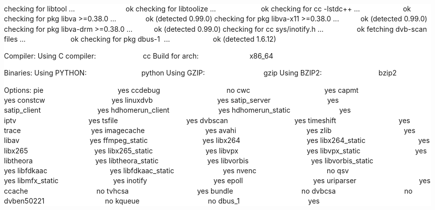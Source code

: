  checking for libtool ...                          ok
 checking for libtoolize ...                       ok
 checking for cc -lstdc++ ...                      ok
 checking for pkg libva >=0.38.0 ...               ok (detected 0.99.0)
 checking for pkg libva-x11 >=0.38.0 ...           ok (detected 0.99.0)
 checking for pkg libva-drm >=0.38.0 ...           ok (detected 0.99.0)
 checking for cc sys/inotify.h ...                 ok
 fetching dvb-scan files ...                       ok
 checking for pkg dbus-1  ...                      ok (detected 1.6.12)

Compiler:
 Using C compiler:                        cc
 Build for arch:                          x86_64

Binaries:
 Using PYTHON:                            python
 Using GZIP:                              gzip
 Using BZIP2:                             bzip2

Options:
 pie                                      yes
 ccdebug                                  no
 cwc                                      yes
 capmt                                    yes
 constcw                                  yes
 linuxdvb                                 yes
 satip_server                             yes
 satip_client                             yes
 hdhomerun_client                         yes
 hdhomerun_static                         yes
 iptv                                     yes
 tsfile                                   yes
 dvbscan                                  yes
 timeshift                                yes
 trace                                    yes
 imagecache                               yes
 avahi                                    yes
 zlib                                     yes
 libav                                    yes
 ffmpeg_static                            yes
 libx264                                  yes
 libx264_static                           yes
 libx265                                  yes
 libx265_static                           yes
 libvpx                                   yes
 libvpx_static                            yes
 libtheora                                yes
 libtheora_static                         yes
 libvorbis                                yes
 libvorbis_static                         yes
 libfdkaac                                yes
 libfdkaac_static                         yes
 nvenc                                    no
 qsv                                      yes
 libmfx_static                            yes
 inotify                                  yes
 epoll                                    yes
 uriparser                                yes
 ccache                                   no
 tvhcsa                                   yes
 bundle                                   no
 dvbcsa                                   no
 dvben50221                               no
 kqueue                                   no
 dbus_1                                   yes